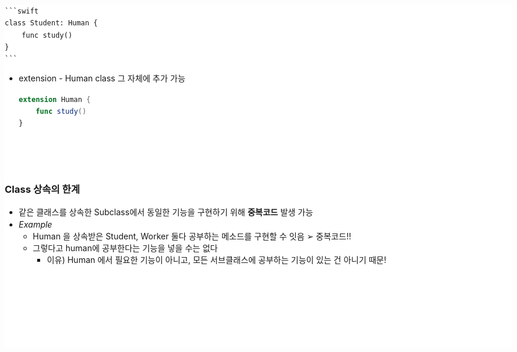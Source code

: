     ```swift
    class Student: Human {
    	func study()
    }
    ```

  - extension - Human class 그 자체에 추가 가능

    ```swift
    extension Human {
    	func study()
    }
    ```

&nbsp;

&nbsp;

### Class 상속의 한계

- 같은 클래스를 상속한 Subclass에서 동일한 기능을 구현하기 위해 **중복코드** 발생 가능
- _Example_
  - Human 을 상속받은 Student, Worker 둘다 공부하는 메소드를 구현할 수 잇음 ➢ 중복코드!!
  - 그렇다고 human에 공부한다는 기능을 넣을 수는 없다
    - 이유) Human 에서 필요한 기능이 아니고, 모든 서브클래스에 공부하는 기능이 있는 건 아니기 때문!

&nbsp;

&nbsp;

&nbsp;

&nbsp;